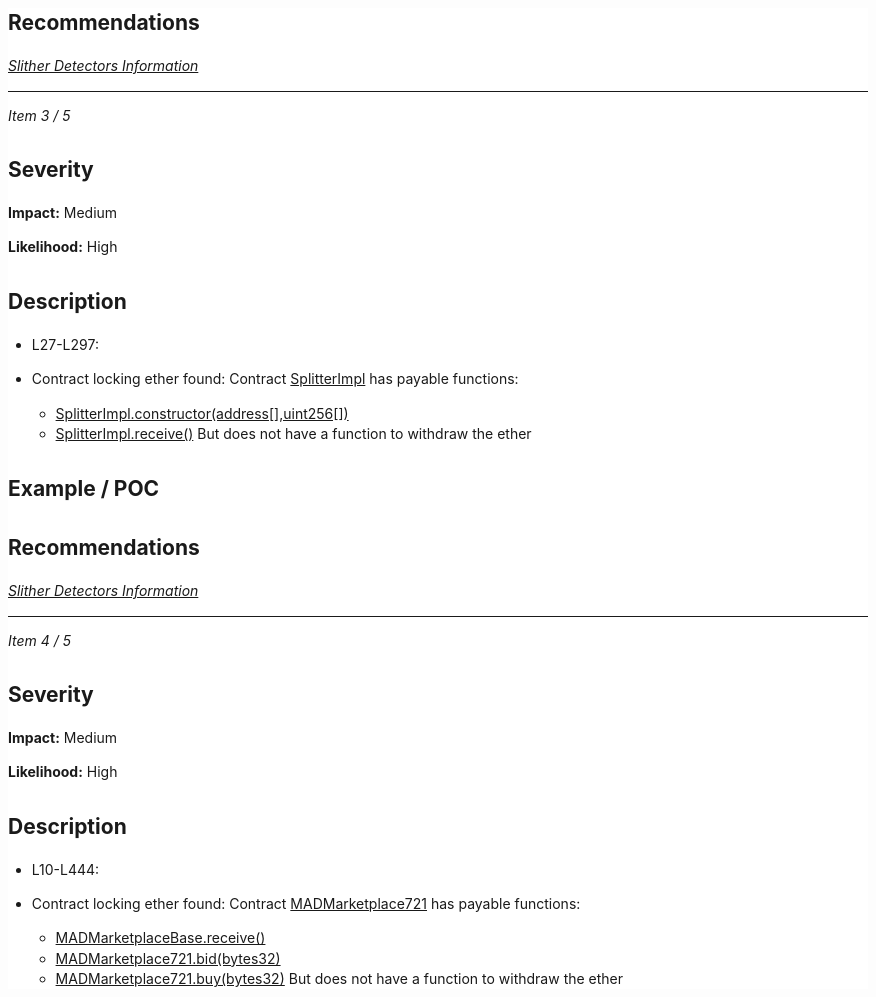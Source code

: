 ## Recommendations

*[Slither Detectors Information](https://github.com/crytic/slither?s=35#detectors)*

---

_Item 3 / 5_


## Severity

**Impact:** Medium

**Likelihood:** High

## Description

- L27-L297:

- Contract locking ether found:
	Contract [SplitterImpl](https://github.com/johnashu/madnfts-solidity-contracts/tree/main/contracts/lib/splitter/SplitterImpl.sol#L27-L297) has payable functions:
	 - [SplitterImpl.constructor(address[],uint256[])](https://github.com/johnashu/madnfts-solidity-contracts/tree/main/contracts/lib/splitter/SplitterImpl.sol#L58-L78)
	 - [SplitterImpl.receive()](https://github.com/johnashu/madnfts-solidity-contracts/tree/main/contracts/lib/splitter/SplitterImpl.sol#L92-L98)
	But does not have a function to withdraw the ether


## Example / POC

## Recommendations

*[Slither Detectors Information](https://github.com/crytic/slither?s=35#detectors)*

---

_Item 4 / 5_


## Severity

**Impact:** Medium

**Likelihood:** High

## Description

- L10-L444:

- Contract locking ether found:
	Contract [MADMarketplace721](https://github.com/johnashu/madnfts-solidity-contracts/tree/main/contracts/Marketplace/MADMarketplace721.sol#L10-L444) has payable functions:
	 - [MADMarketplaceBase.receive()](https://github.com/johnashu/madnfts-solidity-contracts/tree/main/contracts/Marketplace/MADMarketplaceBase.sol#L82)
	 - [MADMarketplace721.bid(bytes32)](https://github.com/johnashu/madnfts-solidity-contracts/tree/main/contracts/Marketplace/MADMarketplace721.sol#L66-L99)
	 - [MADMarketplace721.buy(bytes32)](https://github.com/johnashu/madnfts-solidity-contracts/tree/main/contracts/Marketplace/MADMarketplace721.sol#L104-L150)
	But does not have a function to withdraw the ether
